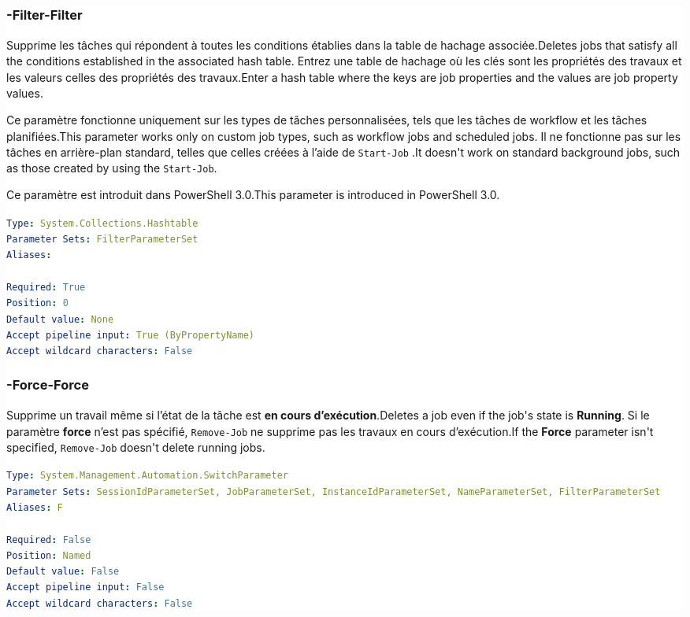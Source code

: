 ### <span data-ttu-id="5e176-176">-Filter</span><span class="sxs-lookup"><span data-stu-id="5e176-176">-Filter</span></span>

<span data-ttu-id="5e176-177">Supprime les tâches qui répondent à toutes les conditions établies dans la table de hachage associée.</span><span class="sxs-lookup"><span data-stu-id="5e176-177">Deletes jobs that satisfy all the conditions established in the associated hash table.</span></span> <span data-ttu-id="5e176-178">Entrez une table de hachage où les clés sont les propriétés des travaux et les valeurs celles des propriétés des travaux.</span><span class="sxs-lookup"><span data-stu-id="5e176-178">Enter a hash table where the keys are job properties and the values are job property values.</span></span>

<span data-ttu-id="5e176-179">Ce paramètre fonctionne uniquement sur les types de tâches personnalisées, tels que les tâches de workflow et les tâches planifiées.</span><span class="sxs-lookup"><span data-stu-id="5e176-179">This parameter works only on custom job types, such as workflow jobs and scheduled jobs.</span></span> <span data-ttu-id="5e176-180">Il ne fonctionne pas sur les tâches en arrière-plan standard, telles que celles créées à l’aide de `Start-Job` .</span><span class="sxs-lookup"><span data-stu-id="5e176-180">It doesn't work on standard background jobs, such as those created by using the `Start-Job`.</span></span>

<span data-ttu-id="5e176-181">Ce paramètre est introduit dans PowerShell 3.0.</span><span class="sxs-lookup"><span data-stu-id="5e176-181">This parameter is introduced in PowerShell 3.0.</span></span>

```yaml
Type: System.Collections.Hashtable
Parameter Sets: FilterParameterSet
Aliases:

Required: True
Position: 0
Default value: None
Accept pipeline input: True (ByPropertyName)
Accept wildcard characters: False
```

### <span data-ttu-id="5e176-182">-Force</span><span class="sxs-lookup"><span data-stu-id="5e176-182">-Force</span></span>

<span data-ttu-id="5e176-183">Supprime un travail même si l’état de la tâche est **en cours d’exécution**.</span><span class="sxs-lookup"><span data-stu-id="5e176-183">Deletes a job even if the job's state is **Running**.</span></span> <span data-ttu-id="5e176-184">Si le paramètre **force** n’est pas spécifié, `Remove-Job` ne supprime pas les travaux en cours d’exécution.</span><span class="sxs-lookup"><span data-stu-id="5e176-184">If the **Force** parameter isn't specified, `Remove-Job` doesn't delete running jobs.</span></span>

```yaml
Type: System.Management.Automation.SwitchParameter
Parameter Sets: SessionIdParameterSet, JobParameterSet, InstanceIdParameterSet, NameParameterSet, FilterParameterSet
Aliases: F

Required: False
Position: Named
Default value: False
Accept pipeline input: False
Accept wildcard characters: False
```
